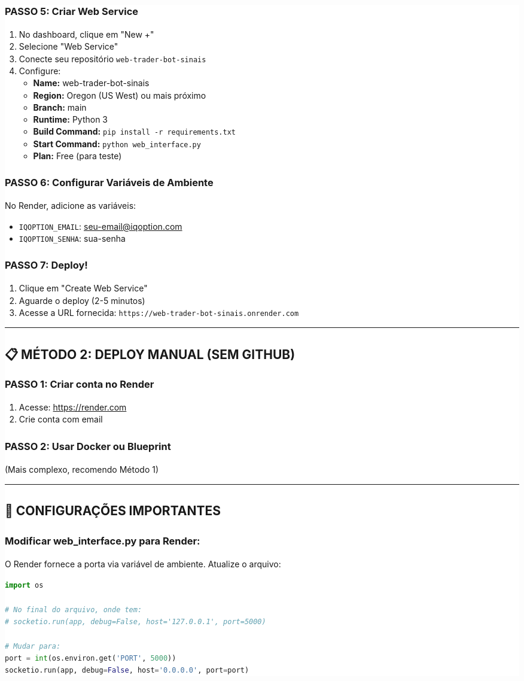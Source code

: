 ### **PASSO 5: Criar Web Service**
1. No dashboard, clique em "New +"
2. Selecione "Web Service"
3. Conecte seu repositório `web-trader-bot-sinais`
4. Configure:
   - **Name:** web-trader-bot-sinais
   - **Region:** Oregon (US West) ou mais próximo
   - **Branch:** main
   - **Runtime:** Python 3
   - **Build Command:** `pip install -r requirements.txt`
   - **Start Command:** `python web_interface.py`
   - **Plan:** Free (para teste)

### **PASSO 6: Configurar Variáveis de Ambiente**
No Render, adicione as variáveis:
- `IQOPTION_EMAIL`: seu-email@iqoption.com
- `IQOPTION_SENHA`: sua-senha

### **PASSO 7: Deploy!**
1. Clique em "Create Web Service"
2. Aguarde o deploy (2-5 minutos)
3. Acesse a URL fornecida: `https://web-trader-bot-sinais.onrender.com`

---

## 📋 **MÉTODO 2: DEPLOY MANUAL (SEM GITHUB)**

### **PASSO 1: Criar conta no Render**
1. Acesse: https://render.com
2. Crie conta com email

### **PASSO 2: Usar Docker ou Blueprint**
(Mais complexo, recomendo Método 1)

---

## 🔧 **CONFIGURAÇÕES IMPORTANTES**

### **Modificar web_interface.py para Render:**

O Render fornece a porta via variável de ambiente. Atualize o arquivo:

```python
import os

# No final do arquivo, onde tem:
# socketio.run(app, debug=False, host='127.0.0.1', port=5000)

# Mudar para:
port = int(os.environ.get('PORT', 5000))
socketio.run(app, debug=False, host='0.0.0.0', port=port)
```
